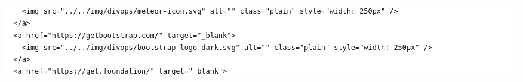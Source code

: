         <img src="../../img/divops/meteor-icon.svg" alt="" class="plain" style="width: 250px" />
      </a>
      <a href="https://getbootstrap.com/" target="_blank">
        <img src="../../img/divops/bootstrap-logo-dark.svg" alt="" class="plain" style="width: 250px" />
      </a>
      <a href="https://get.foundation/" target="_blank">